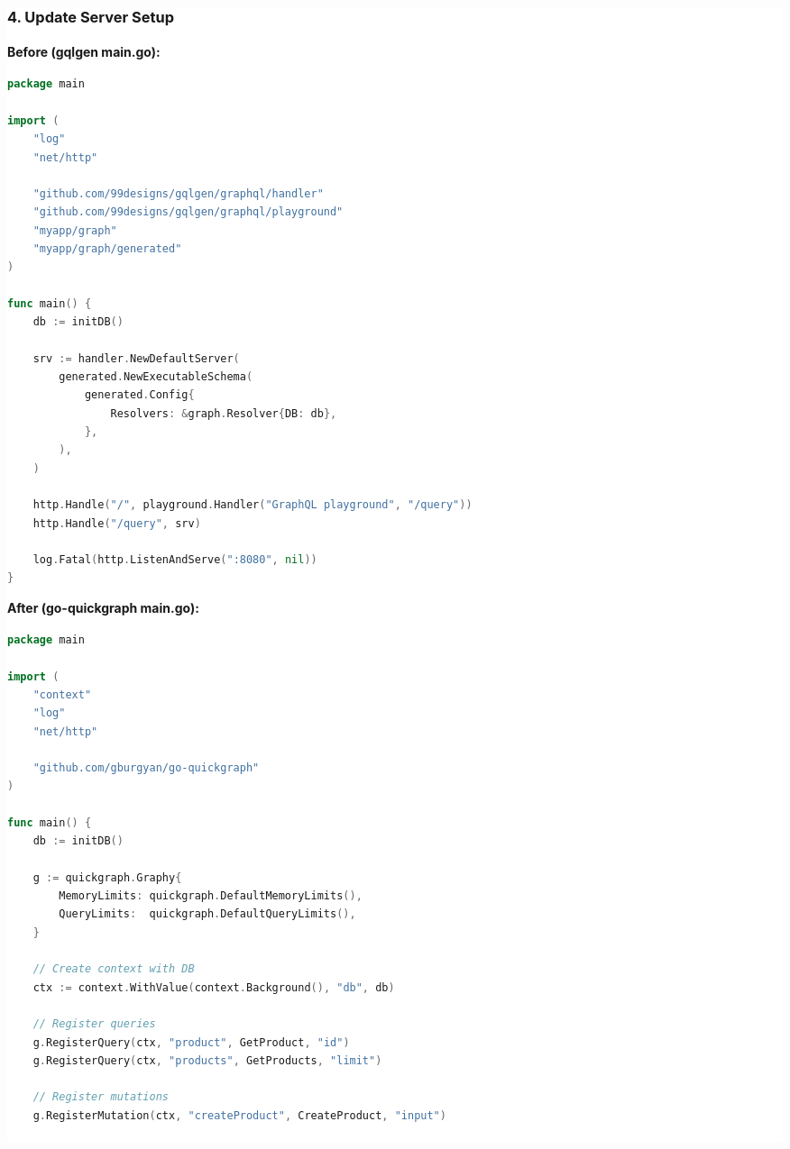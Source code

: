 ### 4. Update Server Setup

**Before (gqlgen main.go):**
```go
package main

import (
    "log"
    "net/http"
    
    "github.com/99designs/gqlgen/graphql/handler"
    "github.com/99designs/gqlgen/graphql/playground"
    "myapp/graph"
    "myapp/graph/generated"
)

func main() {
    db := initDB()
    
    srv := handler.NewDefaultServer(
        generated.NewExecutableSchema(
            generated.Config{
                Resolvers: &graph.Resolver{DB: db},
            },
        ),
    )
    
    http.Handle("/", playground.Handler("GraphQL playground", "/query"))
    http.Handle("/query", srv)
    
    log.Fatal(http.ListenAndServe(":8080", nil))
}
```

**After (go-quickgraph main.go):**
```go
package main

import (
    "context"
    "log"
    "net/http"
    
    "github.com/gburgyan/go-quickgraph"
)

func main() {
    db := initDB()
    
    g := quickgraph.Graphy{
        MemoryLimits: quickgraph.DefaultMemoryLimits(),
        QueryLimits:  quickgraph.DefaultQueryLimits(),
    }
    
    // Create context with DB
    ctx := context.WithValue(context.Background(), "db", db)
    
    // Register queries
    g.RegisterQuery(ctx, "product", GetProduct, "id")
    g.RegisterQuery(ctx, "products", GetProducts, "limit")
    
    // Register mutations
    g.RegisterMutation(ctx, "createProduct", CreateProduct, "input")
    
```